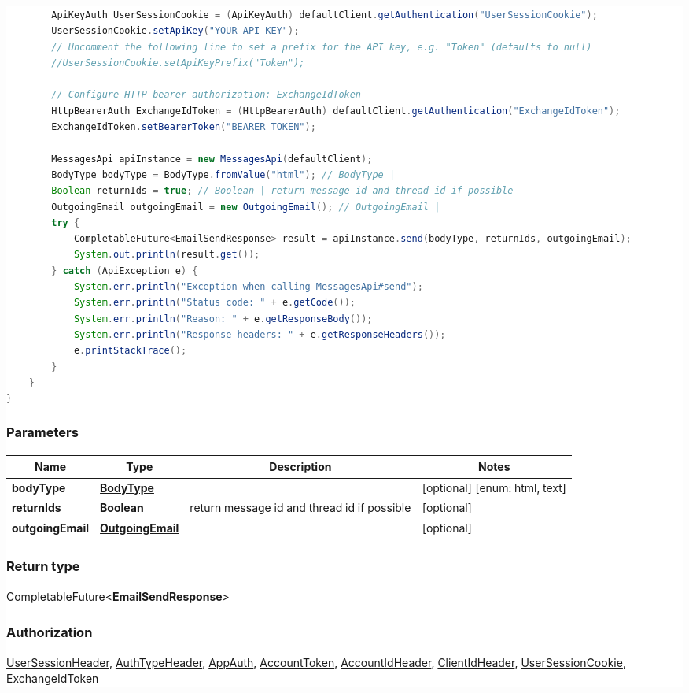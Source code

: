 ```java
        ApiKeyAuth UserSessionCookie = (ApiKeyAuth) defaultClient.getAuthentication("UserSessionCookie");
        UserSessionCookie.setApiKey("YOUR API KEY");
        // Uncomment the following line to set a prefix for the API key, e.g. "Token" (defaults to null)
        //UserSessionCookie.setApiKeyPrefix("Token");

        // Configure HTTP bearer authorization: ExchangeIdToken
        HttpBearerAuth ExchangeIdToken = (HttpBearerAuth) defaultClient.getAuthentication("ExchangeIdToken");
        ExchangeIdToken.setBearerToken("BEARER TOKEN");

        MessagesApi apiInstance = new MessagesApi(defaultClient);
        BodyType bodyType = BodyType.fromValue("html"); // BodyType | 
        Boolean returnIds = true; // Boolean | return message id and thread id if possible
        OutgoingEmail outgoingEmail = new OutgoingEmail(); // OutgoingEmail | 
        try {
            CompletableFuture<EmailSendResponse> result = apiInstance.send(bodyType, returnIds, outgoingEmail);
            System.out.println(result.get());
        } catch (ApiException e) {
            System.err.println("Exception when calling MessagesApi#send");
            System.err.println("Status code: " + e.getCode());
            System.err.println("Reason: " + e.getResponseBody());
            System.err.println("Response headers: " + e.getResponseHeaders());
            e.printStackTrace();
        }
    }
}
```

### Parameters


| Name | Type | Description  | Notes |
|------------- | ------------- | ------------- | -------------|
| **bodyType** | [**BodyType**](.md)|  | [optional] [enum: html, text] |
| **returnIds** | **Boolean**| return message id and thread id if possible | [optional] |
| **outgoingEmail** | [**OutgoingEmail**](OutgoingEmail.md)|  | [optional] |

### Return type

CompletableFuture<[**EmailSendResponse**](EmailSendResponse.md)>


### Authorization

[UserSessionHeader](../README.md#UserSessionHeader), [AuthTypeHeader](../README.md#AuthTypeHeader), [AppAuth](../README.md#AppAuth), [AccountToken](../README.md#AccountToken), [AccountIdHeader](../README.md#AccountIdHeader), [ClientIdHeader](../README.md#ClientIdHeader), [UserSessionCookie](../README.md#UserSessionCookie), [ExchangeIdToken](../README.md#ExchangeIdToken)
